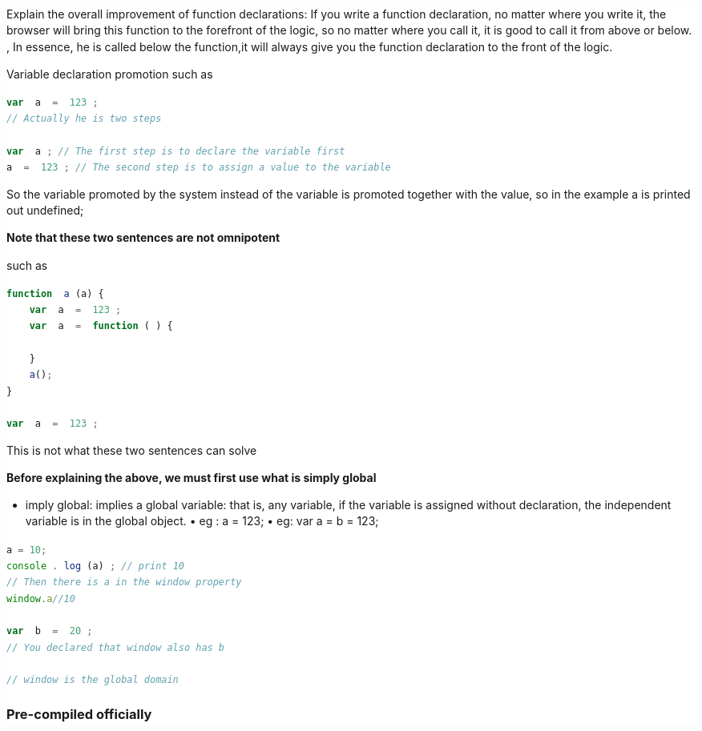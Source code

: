 Explain the overall improvement of function declarations: If you write a function declaration, no matter where you write it, the browser will bring this function to the forefront of the logic, so no matter where you call it, it is good to call it from above or below. , In essence, he is called below the function,it will always give you the function declaration to the front of the logic.

Variable declaration promotion such as

```js
var  a  =  123 ;
// Actually he is two steps

var  a ; // The first step is to declare the variable first  
a  =  123 ; // The second step is to assign a value to the variable
```

So the variable promoted by the system instead of the variable is promoted together with the value, so in the example a is printed out undefined;

**Note that these two sentences are not omnipotent**

such as 

```js
function  a (a) {
    var  a  =  123 ;
    var  a  =  function ( ) {
        
    }
    a();
}

var  a  =  123 ;
```

This is not what these two sentences can solve

**Before explaining the above, we must first use what is simply global**
* imply global: implies a global variable: that is, any variable, if the variable is assigned without declaration, the independent variable is in the global object.
• eg : a = 123;
• eg: var a = b = 123;

```js
a = 10;
console . log (a) ; // print 10
// Then there is a in the window property
window.a//10

var  b  =  20 ;
// You declared that window also has b

// window is the global domain
```

### Pre-compiled officially

